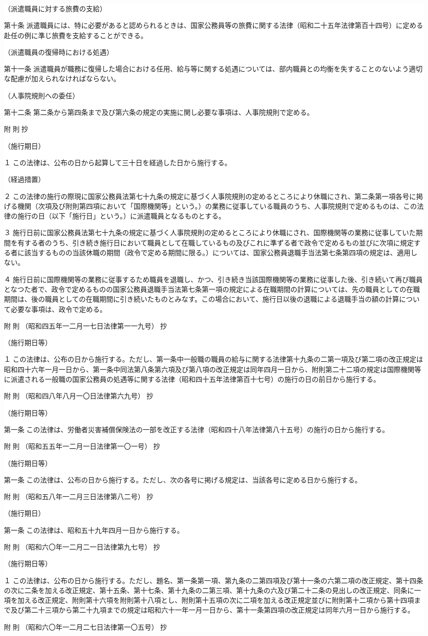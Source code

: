 （派遣職員に対する旅費の支給）

第十条 派遣職員には、特に必要があると認められるときは、国家公務員等の旅費に関する法律（昭和二十五年法律第百十四号）に定める赴任の例に準じ旅費を支給することができる。

（派遣職員の復帰時における処遇）

第十一条 派遣職員が職務に復帰した場合における任用、給与等に関する処遇については、部内職員との均衡を失することのないよう適切な配慮が加えられなければならない。

（人事院規則への委任）

第十二条 第二条から第四条まで及び第六条の規定の実施に関し必要な事項は、人事院規則で定める。

附 則 抄

（施行期日）

１ この法律は、公布の日から起算して三十日を経過した日から施行する。

（経過措置）

２ この法律の施行の際現に国家公務員法第七十九条の規定に基づく人事院規則の定めるところにより休職にされ、第二条第一項各号に掲げる機関（次項及び附則第四項において「国際機関等」という。）の業務に従事している職員のうち、人事院規則で定めるものは、この法律の施行の日（以下「施行日」という。）に派遣職員となるものとする。

３ 施行日前に国家公務員法第七十九条の規定に基づく人事院規則の定めるところにより休職にされ、国際機関等の業務に従事していた期間を有する者のうち、引き続き施行日において職員として在職しているもの及びこれに準ずる者で政令で定めるもの並びに次項に規定する者に該当するものの当該休職の期間（政令で定める期間に限る。）については、国家公務員退職手当法第七条第四項の規定は、適用しない。

４ 施行日前に国際機関等の業務に従事するため職員を退職し、かつ、引き続き当該国際機関等の業務に従事した後、引き続いて再び職員となつた者で、政令で定めるものの国家公務員退職手当法第七条第一項の規定による在職期間の計算については、先の職員としての在職期間は、後の職員としての在職期間に引き続いたものとみなす。この場合において、施行日以後の退職による退職手当の額の計算について必要な事項は、政令で定める。

附 則 （昭和四五年一二月一七日法律第一一九号） 抄

（施行期日等）

１ この法律は、公布の日から施行する。ただし、第一条中一般職の職員の給与に関する法律第十九条の二第一項及び第二項の改正規定は昭和四十六年一月一日から、第一条中同法第八条第六項及び第八項の改正規定は同年四月一日から、附則第二十二項の規定は国際機関等に派遣される一般職の国家公務員の処遇等に関する法律（昭和四十五年法律第百十七号）の施行の日の前日から施行する。

附 則 （昭和四八年八月一〇日法律第六九号） 抄

（施行期日等）

第一条 この法律は、労働者災害補償保険法の一部を改正する法律（昭和四十八年法律第八十五号）の施行の日から施行する。

附 則 （昭和五五年一二月一日法律第一〇一号） 抄

（施行期日等）

第一条 この法律は、公布の日から施行する。ただし、次の各号に掲げる規定は、当該各号に定める日から施行する。

附 則 （昭和五八年一二月三日法律第八二号） 抄

（施行期日）

第一条 この法律は、昭和五十九年四月一日から施行する。

附 則 （昭和六〇年一二月二一日法律第九七号） 抄

（施行期日等）

１ この法律は、公布の日から施行する。ただし、題名、第一条第一項、第九条の二第四項及び第十一条の六第二項の改正規定、第十四条の次に二条を加える改正規定、第十五条、第十七条、第十九条の二第三項、第十九条の六及び第二十二条の見出しの改正規定、同条に一項を加える改正規定、附則第十六項を附則第十八項とし、附則第十五項の次に二項を加える改正規定並びに附則第十二項から第十四項まで及び第二十三項から第二十九項までの規定は昭和六十一年一月一日から、第十一条第四項の改正規定は同年六月一日から施行する。

附 則 （昭和六〇年一二月二七日法律第一〇五号） 抄
